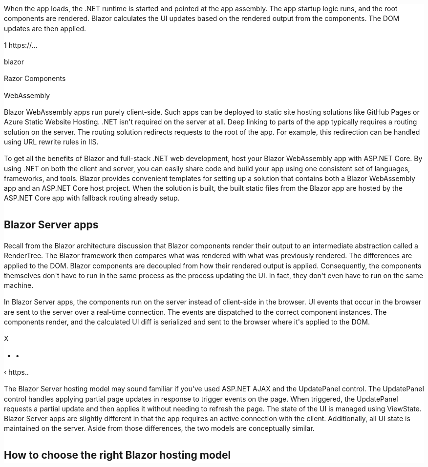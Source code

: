 When the app loads, the .NET runtime is started and pointed at the app assembly. The app startup logic runs, and the root components are rendered. Blazor calculates the UI updates based on the rendered output from the components. The DOM updates are then applied.

1 https://...

blazor

Razor Components

WebAssembly



Blazor WebAssembly apps run purely client-side. Such apps can be deployed to static site hosting solutions like GitHub Pages or Azure Static Website Hosting. .NET isn't required on the server at all. Deep linking to parts of the app typically requires a routing solution on the server. The routing solution redirects requests to the root of the app. For example, this redirection can be handled using URL rewrite rules in IIS.

To get all the benefits of Blazor and full-stack .NET web development, host your Blazor WebAssembly app with ASP.NET Core. By using .NET on both the client and server, you can easily share code and build your app using one consistent set of languages, frameworks, and tools. Blazor provides convenient templates for setting up a solution that contains both a Blazor WebAssembly app and an ASP.NET Core host project. When the solution is built, the built static files from the Blazor app are hosted by the ASP.NET Core app with fallback routing already setup.

## Blazor Server apps

Recall from the Blazor architecture discussion that Blazor components render their output to an intermediate abstraction called a RenderTree. The Blazor framework then compares what was rendered with what was previously rendered. The differences are applied to the DOM. Blazor components are decoupled from how their rendered output is applied. Consequently, the components themselves don't have to run in the same process as the process updating the UI. In fact, they don't even have to run on the same machine.

In Blazor Server apps, the components run on the server instead of client-side in the browser. UI events that occur in the browser are sent to the server over a real-time connection. The events are dispatched to the correct component instances. The components render, and the calculated UI diff is serialized and sent to the browser where it's applied to the DOM.

X

- •

‹ https..



The Blazor Server hosting model may sound familiar if you've used ASP.NET AJAX and the UpdatePanel control. The UpdatePanel control handles applying partial page updates in response to trigger events on the page. When triggered, the UpdatePanel requests a partial update and then applies it without needing to refresh the page. The state of the UI is managed using ViewState. Blazor Server apps are slightly different in that the app requires an active connection with the client. Additionally, all UI state is maintained on the server. Aside from those differences, the two models are conceptually similar.

## How to choose the right Blazor hosting model
